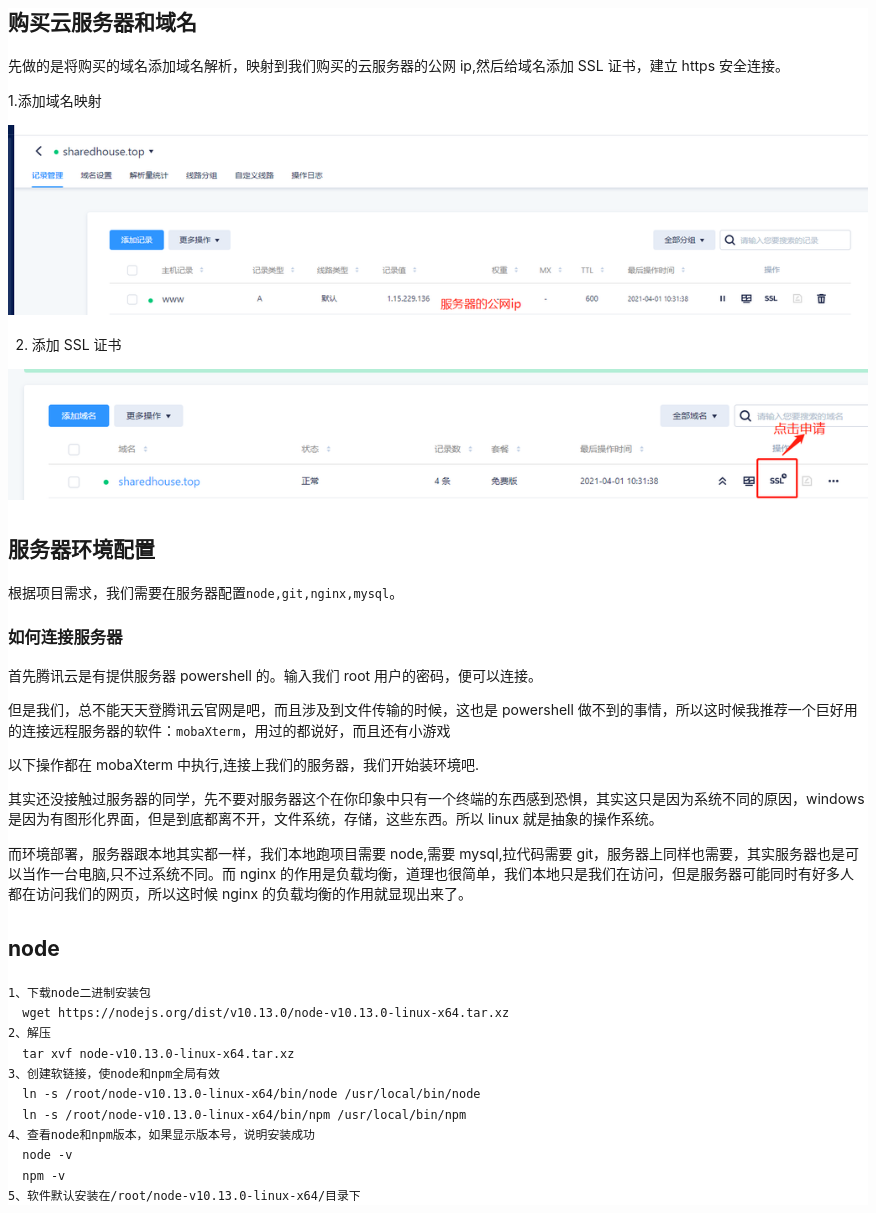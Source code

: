 ## 购买云服务器和域名

先做的是将购买的域名添加域名解析，映射到我们购买的云服务器的公网 ip,然后给域名添加 SSL 证书，建立 https 安全连接。

1.添加域名映射

![./assets/imgs/ipmap.png](./assets/imgs/ipmap.png)

2. 添加 SSL 证书

![./assets/imgs/ssl.png](./assets/imgs/ssl.png)

## 服务器环境配置

根据项目需求，我们需要在服务器配置`node,git,nginx,mysql`。

### 如何连接服务器

首先腾讯云是有提供服务器 powershell 的。输入我们 root 用户的密码，便可以连接。

但是我们，总不能天天登腾讯云官网是吧，而且涉及到文件传输的时候，这也是 powershell 做不到的事情，所以这时候我推荐一个巨好用的连接远程服务器的软件：`mobaXterm`，用过的都说好，而且还有小游戏

以下操作都在 mobaXterm 中执行,连接上我们的服务器，我们开始装环境吧.

其实还没接触过服务器的同学，先不要对服务器这个在你印象中只有一个终端的东西感到恐惧，其实这只是因为系统不同的原因，windows 是因为有图形化界面，但是到底都离不开，文件系统，存储，这些东西。所以 linux 就是抽象的操作系统。

而环境部署，服务器跟本地其实都一样，我们本地跑项目需要 node,需要 mysql,拉代码需要 git，服务器上同样也需要，其实服务器也是可以当作一台电脑,只不过系统不同。而 nginx 的作用是负载均衡，道理也很简单，我们本地只是我们在访问，但是服务器可能同时有好多人都在访问我们的网页，所以这时候 nginx 的负载均衡的作用就显现出来了。

## node

```
1、下载node二进制安装包
  wget https://nodejs.org/dist/v10.13.0/node-v10.13.0-linux-x64.tar.xz
2、解压
  tar xvf node-v10.13.0-linux-x64.tar.xz
3、创建软链接，使node和npm全局有效
  ln -s /root/node-v10.13.0-linux-x64/bin/node /usr/local/bin/node
  ln -s /root/node-v10.13.0-linux-x64/bin/npm /usr/local/bin/npm
4、查看node和npm版本，如果显示版本号，说明安装成功
  node -v
  npm -v
5、软件默认安装在/root/node-v10.13.0-linux-x64/目录下
```
